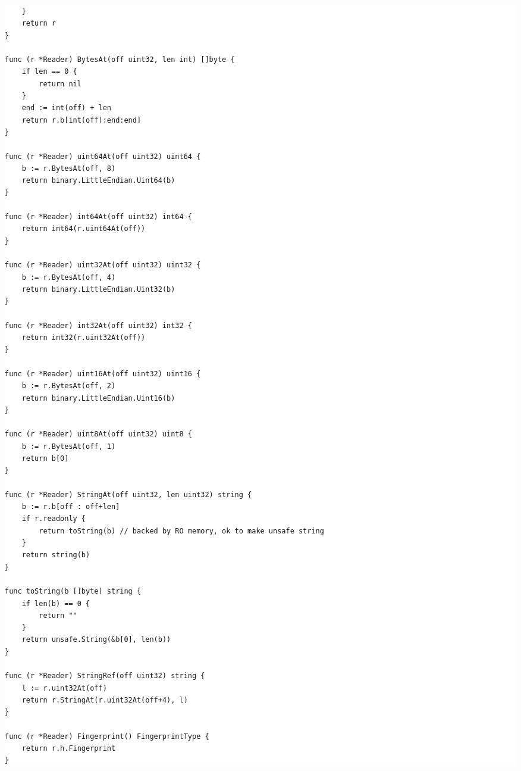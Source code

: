 ```
	}
	return r
}

func (r *Reader) BytesAt(off uint32, len int) []byte {
	if len == 0 {
		return nil
	}
	end := int(off) + len
	return r.b[int(off):end:end]
}

func (r *Reader) uint64At(off uint32) uint64 {
	b := r.BytesAt(off, 8)
	return binary.LittleEndian.Uint64(b)
}

func (r *Reader) int64At(off uint32) int64 {
	return int64(r.uint64At(off))
}

func (r *Reader) uint32At(off uint32) uint32 {
	b := r.BytesAt(off, 4)
	return binary.LittleEndian.Uint32(b)
}

func (r *Reader) int32At(off uint32) int32 {
	return int32(r.uint32At(off))
}

func (r *Reader) uint16At(off uint32) uint16 {
	b := r.BytesAt(off, 2)
	return binary.LittleEndian.Uint16(b)
}

func (r *Reader) uint8At(off uint32) uint8 {
	b := r.BytesAt(off, 1)
	return b[0]
}

func (r *Reader) StringAt(off uint32, len uint32) string {
	b := r.b[off : off+len]
	if r.readonly {
		return toString(b) // backed by RO memory, ok to make unsafe string
	}
	return string(b)
}

func toString(b []byte) string {
	if len(b) == 0 {
		return ""
	}
	return unsafe.String(&b[0], len(b))
}

func (r *Reader) StringRef(off uint32) string {
	l := r.uint32At(off)
	return r.StringAt(r.uint32At(off+4), l)
}

func (r *Reader) Fingerprint() FingerprintType {
	return r.h.Fingerprint
}
```